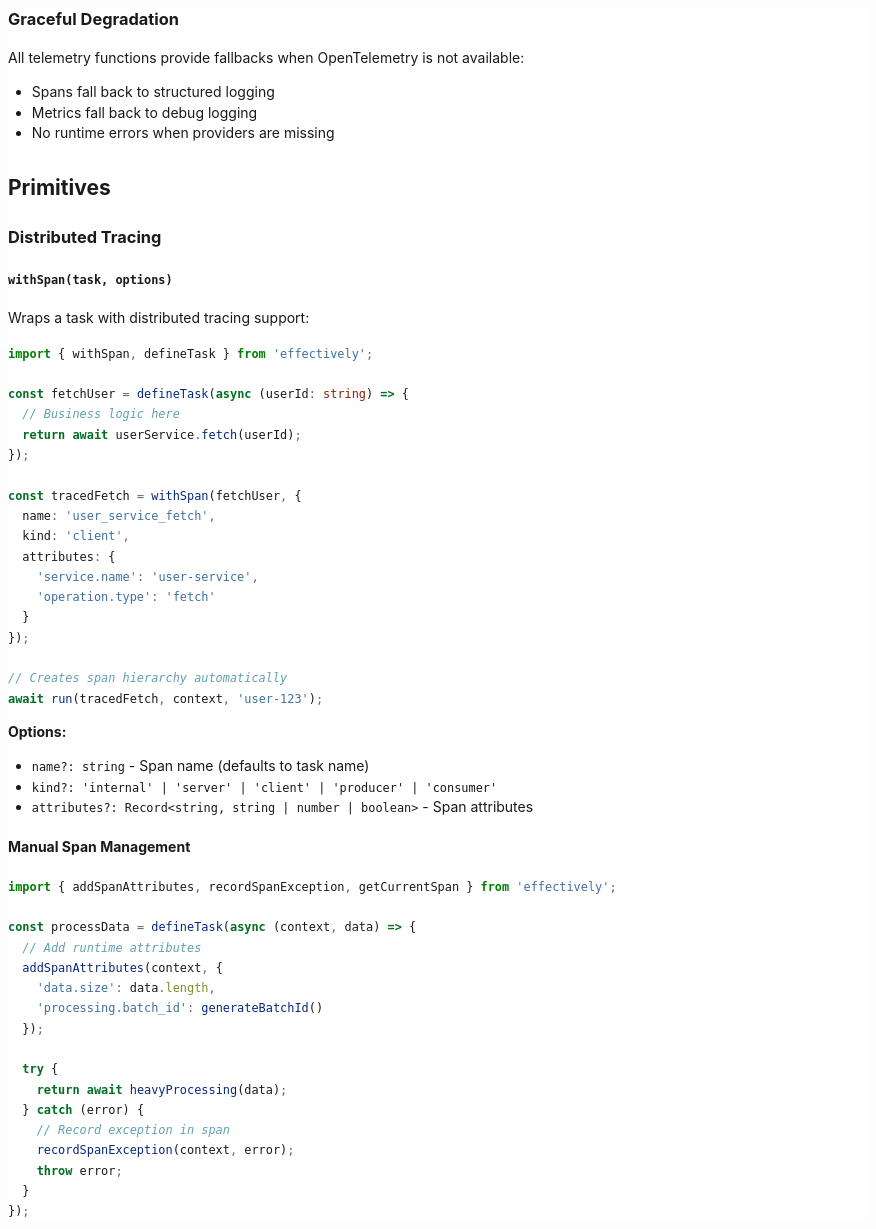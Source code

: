 ### Graceful Degradation

All telemetry functions provide fallbacks when OpenTelemetry is not available:
- Spans fall back to structured logging
- Metrics fall back to debug logging
- No runtime errors when providers are missing

## Primitives

### Distributed Tracing

#### `withSpan(task, options)`

Wraps a task with distributed tracing support:

```typescript
import { withSpan, defineTask } from 'effectively';

const fetchUser = defineTask(async (userId: string) => {
  // Business logic here
  return await userService.fetch(userId);
});

const tracedFetch = withSpan(fetchUser, {
  name: 'user_service_fetch',
  kind: 'client',
  attributes: {
    'service.name': 'user-service',
    'operation.type': 'fetch'
  }
});

// Creates span hierarchy automatically
await run(tracedFetch, context, 'user-123');
```

**Options:**
- `name?: string` - Span name (defaults to task name)
- `kind?: 'internal' | 'server' | 'client' | 'producer' | 'consumer'`
- `attributes?: Record<string, string | number | boolean>` - Span attributes

#### Manual Span Management

```typescript
import { addSpanAttributes, recordSpanException, getCurrentSpan } from 'effectively';

const processData = defineTask(async (context, data) => {
  // Add runtime attributes
  addSpanAttributes(context, {
    'data.size': data.length,
    'processing.batch_id': generateBatchId()
  });
  
  try {
    return await heavyProcessing(data);
  } catch (error) {
    // Record exception in span
    recordSpanException(context, error);
    throw error;
  }
});
```
